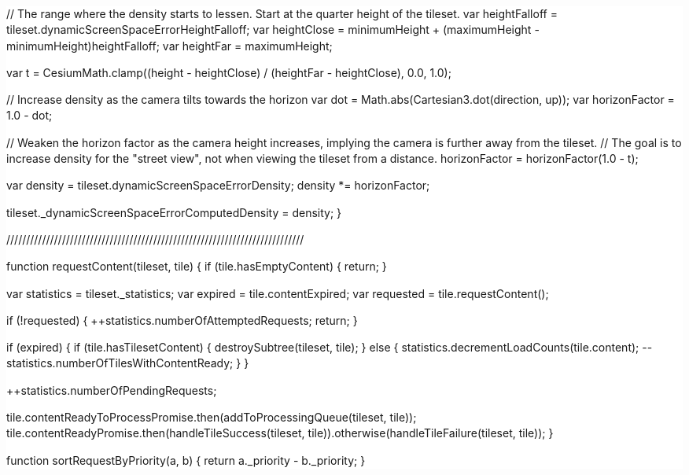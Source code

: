   // The range where the density starts to lessen. Start at the quarter height of the tileset.
  var heightFalloff = tileset.dynamicScreenSpaceErrorHeightFalloff;
  var heightClose = minimumHeight + (maximumHeight - minimumHeight)heightFalloff;
  var heightFar = maximumHeight;

  var t = CesiumMath.clamp((height - heightClose) / (heightFar - heightClose), 0.0, 1.0);

  // Increase density as the camera tilts towards the horizon
  var dot = Math.abs(Cartesian3.dot(direction, up));
  var horizonFactor = 1.0 - dot;

  // Weaken the horizon factor as the camera height increases, implying the camera is further away from the tileset.
  // The goal is to increase density for the "street view", not when viewing the tileset from a distance.
  horizonFactor = horizonFactor(1.0 - t);

  var density = tileset.dynamicScreenSpaceErrorDensity;
  density *= horizonFactor;

  tileset._dynamicScreenSpaceErrorComputedDensity = density;
}

///////////////////////////////////////////////////////////////////////////

function requestContent(tileset, tile) {
  if (tile.hasEmptyContent) {
    return;
  }

  var statistics = tileset._statistics;
  var expired = tile.contentExpired;
  var requested = tile.requestContent();

  if (!requested) {
    ++statistics.numberOfAttemptedRequests;
    return;
  }

  if (expired) {
    if (tile.hasTilesetContent) {
      destroySubtree(tileset, tile);
    } else {
      statistics.decrementLoadCounts(tile.content);
      --statistics.numberOfTilesWithContentReady;
    }
  }

  ++statistics.numberOfPendingRequests;

  tile.contentReadyToProcessPromise.then(addToProcessingQueue(tileset, tile));
  tile.contentReadyPromise.then(handleTileSuccess(tileset, tile)).otherwise(handleTileFailure(tileset, tile));
}

function sortRequestByPriority(a, b) {
  return a._priority - b._priority;
}
